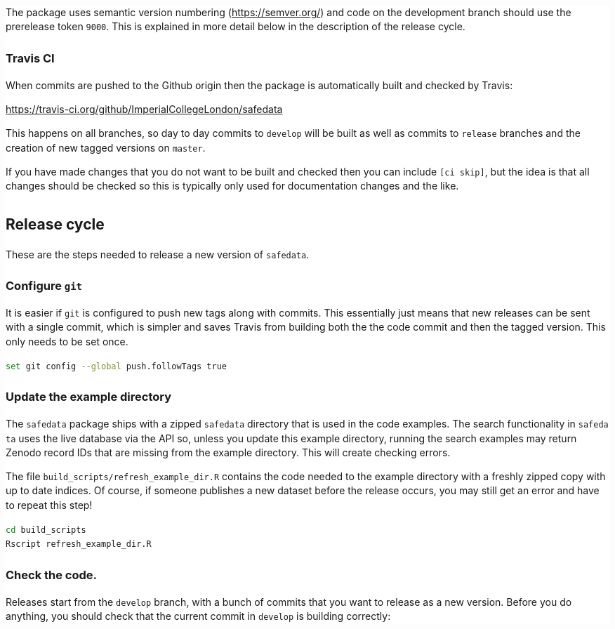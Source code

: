 The package uses semantic version numbering (https://semver.org/) and code on
the development branch should use the prerelease token `9000`. This is explained
in more detail below in the description of the release cycle.

### Travis CI

When commits are pushed to the Github origin then the package is automatically
built and checked by Travis:

https://travis-ci.org/github/ImperialCollegeLondon/safedata

This happens on all branches, so day to day commits to `develop` will be built
as well as commits to `release` branches and the creation of new tagged versions
on `master`.

If you have made changes that you do not want to be built and checked then you
can include `[ci skip]`, but the idea is that all changes should be checked so
this is typically only used for documentation changes and the like.

## Release cycle

These are the steps needed to release a new version of `safedata`.

### Configure `git`

It is easier if `git` is configured to push new tags along with commits. This
essentially just means that new releases can be sent with a single commit, which
is simpler and saves Travis from building both the the code commit and then the
tagged version. This only needs to be set once.

```sh
set git config --global push.followTags true
```

### Update the example directory

The `safedata` package ships with a zipped `safedata` directory that is used in
the code examples. The search functionality in `safedata` uses the live database
via the API so, unless you update this example directory, running the search
examples may return Zenodo record IDs that are missing from the example
directory. This will create checking errors.

The file `build_scripts/refresh_example_dir.R` contains the code needed to the
example directory with a freshly zipped copy with up to date indices. Of course,
if someone publishes a new dataset before the release occurs, you may still get
an error and have to repeat this step!

```sh
cd build_scripts
Rscript refresh_example_dir.R
```

### Check the code.

Releases start from the `develop` branch, with a bunch of commits that you want
to release as a new version. Before you do anything, you should check that the
current commit in `develop` is building correctly:
